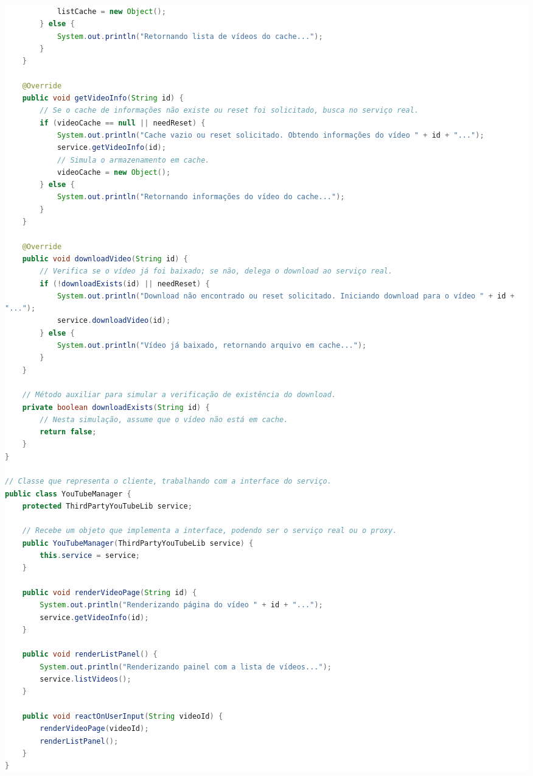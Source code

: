```java
            listCache = new Object(); 
        } else {
            System.out.println("Retornando lista de vídeos do cache...");
        }
    }

    @Override
    public void getVideoInfo(String id) {
        // Se o cache de informações não existe ou reset foi solicitado, busca no serviço real.
        if (videoCache == null || needReset) {
            System.out.println("Cache vazio ou reset solicitado. Obtendo informações do vídeo " + id + "...");
            service.getVideoInfo(id);
            // Simula o armazenamento em cache.
            videoCache = new Object();
        } else {
            System.out.println("Retornando informações do vídeo do cache...");
        }
    }

    @Override
    public void downloadVideo(String id) {
        // Verifica se o vídeo já foi baixado; se não, delega o download ao serviço real.
        if (!downloadExists(id) || needReset) {
            System.out.println("Download não encontrado ou reset solicitado. Iniciando download para o vídeo " + id + "...");
            service.downloadVideo(id);
        } else {
            System.out.println("Vídeo já baixado, retornando arquivo em cache...");
        }
    }

    // Método auxiliar para simular a verificação de existência do download.
    private boolean downloadExists(String id) {
        // Nesta simulação, assume que o vídeo não está em cache.
        return false;
    }
}

// Classe que representa o cliente, trabalhando com a interface do serviço.
public class YouTubeManager {
    protected ThirdPartyYouTubeLib service;

    // Recebe um objeto que implementa a interface, podendo ser o serviço real ou o proxy.
    public YouTubeManager(ThirdPartyYouTubeLib service) {
        this.service = service;
    }

    public void renderVideoPage(String id) {
        System.out.println("Renderizando página do vídeo " + id + "...");
        service.getVideoInfo(id);
    }

    public void renderListPanel() {
        System.out.println("Renderizando painel com a lista de vídeos...");
        service.listVideos();
    }

    public void reactOnUserInput(String videoId) {
        renderVideoPage(videoId);
        renderListPanel();
    }
}
```